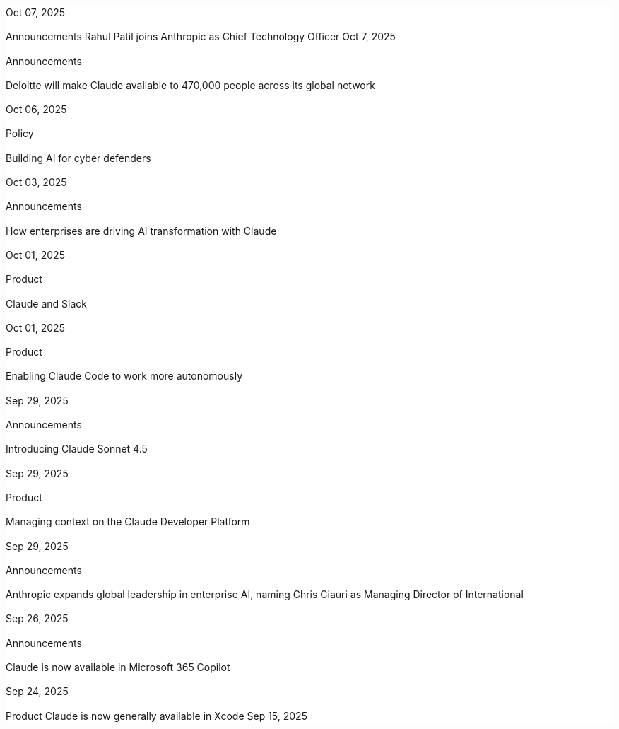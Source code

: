 Oct 07, 2025

Announcements
Rahul Patil joins Anthropic as Chief Technology Officer
Oct 7, 2025

Announcements

Deloitte will make Claude available to 470,000 people across its global network

Oct 06, 2025

Policy

Building AI for cyber defenders

Oct 03, 2025

Announcements

How enterprises are driving AI transformation with Claude

Oct 01, 2025

Product

Claude and Slack

Oct 01, 2025

Product

Enabling Claude Code to work more autonomously

Sep 29, 2025

Announcements

Introducing Claude Sonnet 4.5

Sep 29, 2025

Product

Managing context on the Claude Developer Platform

Sep 29, 2025

Announcements

Anthropic expands global leadership in enterprise AI, naming Chris Ciauri as Managing Director of International

Sep 26, 2025

Announcements

Claude is now available in Microsoft 365 Copilot

Sep 24, 2025

Product
Claude is now generally available in Xcode
Sep 15, 2025
